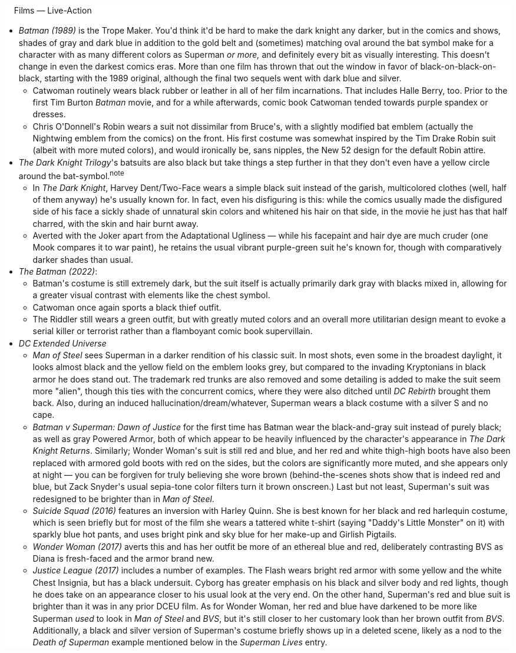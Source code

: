     Films — Live-Action 

-   _Batman (1989)_ is the Trope Maker. You'd think it'd be hard to make the dark knight any darker, but in the comics and shows, shades of gray and dark blue in addition to the gold belt and (sometimes) matching oval around the bat symbol make for a character with as many different colors as Superman _or more,_ and definitely every bit as visually interesting. This doesn't change in even the darkest comics eras. More than one film has thrown that out the window in favor of black-on-black-on-black, starting with the 1989 original, although the final two sequels went with dark blue and silver.
    -   Catwoman routinely wears black rubber or leather in all of her film incarnations. That includes Halle Berry, too. Prior to the first Tim Burton _Batman_ movie, and for a while afterwards, comic book Catwoman tended towards purple spandex or dresses.
    -   Chris O'Donnell's Robin wears a suit not dissimilar from Bruce's, with a slightly modified bat emblem (actually the Nightwing emblem from the comics) on the front. His first costume was somewhat inspired by the Tim Drake Robin suit (albeit with more muted colors), and would ironically be, sans nipples, the New 52 design for the default Robin attire.
-   _The Dark Knight Trilogy_'s batsuits are also black but take things a step further in that they don't even have a yellow circle around the bat-symbol.<sup>note&nbsp;</sup> 
    -   In _The Dark Knight_, Harvey Dent/Two-Face wears a simple black suit instead of the garish, multicolored clothes (well, half of them anyway) he's usually known for. In fact, even his disfiguring is this: while the comics usually made the disfigured side of his face a sickly shade of unnatural skin colors and whitened his hair on that side, in the movie he just has that half charred, with the skin and hair burnt away.
    -   Averted with the Joker apart from the Adaptational Ugliness — while his facepaint and hair dye are much cruder (one Mook compares it to war paint), he retains the usual vibrant purple-green suit he's known for, though with comparatively darker shades than usual.
-   _The Batman (2022)_:
    -   Batman's costume is still extremely dark, but the suit itself is actually primarily dark gray with blacks mixed in, allowing for a greater visual contrast with elements like the chest symbol.
    -   Catwoman once again sports a black thief outfit.
    -   The Riddler still wears a green outfit, but with greatly muted colors and an overall more utilitarian design meant to evoke a serial killer or terrorist rather than a flamboyant comic book supervillain.
-   _DC Extended Universe_
    -   _Man of Steel_ sees Superman in a darker rendition of his classic suit. In most shots, even some in the broadest daylight, it looks almost black and the yellow field on the emblem looks grey, but compared to the invading Kryptonians in black armor he does stand out. The trademark red trunks are also removed and some detailing is added to make the suit seem more "alien", though this ties with the concurrent comics, where they were also ditched until _DC Rebirth_ brought them back. Also, during an induced hallucination/dream/whatever, Superman wears a black costume with a silver S and no cape.
    -   _Batman v Superman: Dawn of Justice_ for the first time has Batman wear the black-and-gray suit instead of purely black; as well as gray Powered Armor, both of which appear to be heavily influenced by the character's appearance in _The Dark Knight Returns_. Similarly; Wonder Woman's suit is still red and blue, and her red and white thigh-high boots have also been replaced with armored gold boots with red on the sides, but the colors are significantly more muted, and she appears only at night — you can be forgiven for truly believing she wore brown (behind-the-scenes shots show that is indeed red and blue, but Zack Snyder's usual sepia-tone color filters turn it brown onscreen.) Last but not least, Superman's suit was redesigned to be brighter than in _Man of Steel_.
    -   _Suicide Squad (2016)_ features an inversion with Harley Quinn. She is best known for her black and red harlequin costume, which is seen briefly but for most of the film she wears a tattered white t-shirt (saying "Daddy's Little Monster" on it) with sparkly blue hot pants, and uses bright pink and sky blue for her make-up and Girlish Pigtails.
    -   _Wonder Woman (2017)_ averts this and has her outfit be more of an ethereal blue and red, deliberately contrasting BVS as Diana is fresh-faced and the armor brand new.
    -   _Justice League (2017)_ includes a number of examples. The Flash wears bright red armor with some yellow and the white Chest Insignia, but has a black undersuit. Cyborg has greater emphasis on his black and silver body and red lights, though he does take on an appearance closer to his usual look at the very end. On the other hand, Superman's red and blue suit is brighter than it was in any prior DCEU film. As for Wonder Woman, her red and blue have darkened to be more like Superman _used_ to look in _Man of Steel_ and _BVS_, but it's still closer to her customary look than her brown outfit from _BVS_. Additionally, a black and silver version of Superman's costume briefly shows up in a deleted scene, likely as a nod to the _Death of Superman_ example mentioned below in the _Superman Lives_ entry.